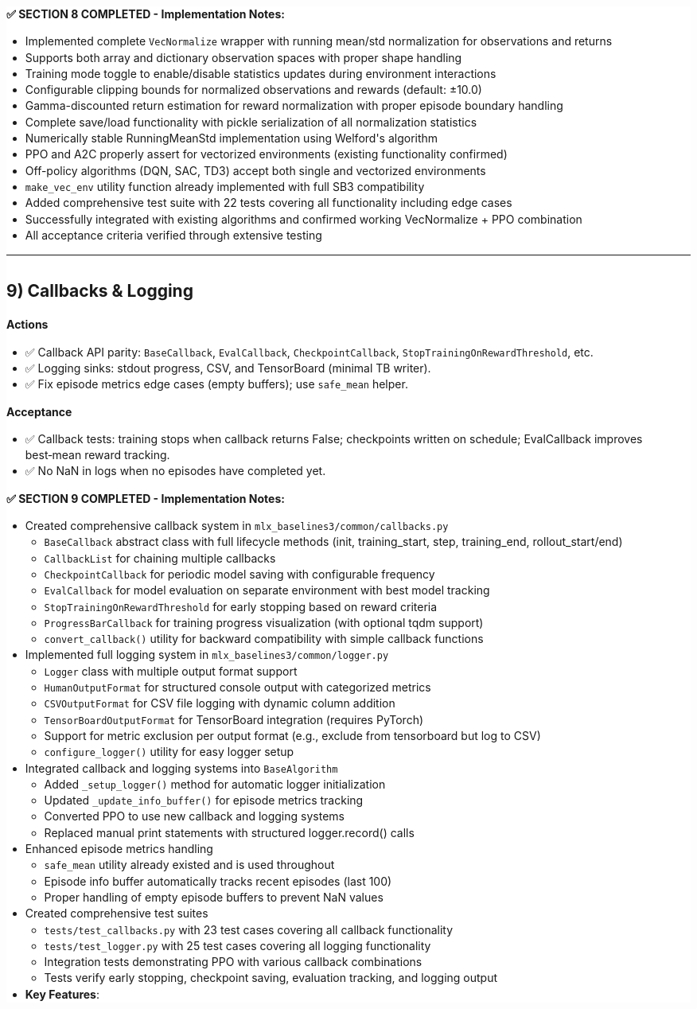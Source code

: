 **✅ SECTION 8 COMPLETED - Implementation Notes:**
- Implemented complete `VecNormalize` wrapper with running mean/std normalization for observations and returns
- Supports both array and dictionary observation spaces with proper shape handling
- Training mode toggle to enable/disable statistics updates during environment interactions
- Configurable clipping bounds for normalized observations and rewards (default: ±10.0)
- Gamma-discounted return estimation for reward normalization with proper episode boundary handling
- Complete save/load functionality with pickle serialization of all normalization statistics
- Numerically stable RunningMeanStd implementation using Welford's algorithm
- PPO and A2C properly assert for vectorized environments (existing functionality confirmed)
- Off-policy algorithms (DQN, SAC, TD3) accept both single and vectorized environments
- `make_vec_env` utility function already implemented with full SB3 compatibility
- Added comprehensive test suite with 22 tests covering all functionality including edge cases
- Successfully integrated with existing algorithms and confirmed working VecNormalize + PPO combination
- All acceptance criteria verified through extensive testing

---

## 9) Callbacks & Logging

**Actions**
- ✅ Callback API parity: `BaseCallback`, `EvalCallback`, `CheckpointCallback`, `StopTrainingOnRewardThreshold`, etc.
- ✅ Logging sinks: stdout progress, CSV, and TensorBoard (minimal TB writer).
- ✅ Fix episode metrics edge cases (empty buffers); use `safe_mean` helper.

**Acceptance**
- ✅ Callback tests: training stops when callback returns False; checkpoints written on schedule; EvalCallback improves best‑mean reward tracking.
- ✅ No NaN in logs when no episodes have completed yet.

**✅ SECTION 9 COMPLETED - Implementation Notes:**
- Created comprehensive callback system in `mlx_baselines3/common/callbacks.py`
  - `BaseCallback` abstract class with full lifecycle methods (init, training_start, step, training_end, rollout_start/end)
  - `CallbackList` for chaining multiple callbacks
  - `CheckpointCallback` for periodic model saving with configurable frequency
  - `EvalCallback` for model evaluation on separate environment with best model tracking
  - `StopTrainingOnRewardThreshold` for early stopping based on reward criteria
  - `ProgressBarCallback` for training progress visualization (with optional tqdm support)
  - `convert_callback()` utility for backward compatibility with simple callback functions
- Implemented full logging system in `mlx_baselines3/common/logger.py`
  - `Logger` class with multiple output format support
  - `HumanOutputFormat` for structured console output with categorized metrics
  - `CSVOutputFormat` for CSV file logging with dynamic column addition
  - `TensorBoardOutputFormat` for TensorBoard integration (requires PyTorch)
  - Support for metric exclusion per output format (e.g., exclude from tensorboard but log to CSV)
  - `configure_logger()` utility for easy logger setup
- Integrated callback and logging systems into `BaseAlgorithm`
  - Added `_setup_logger()` method for automatic logger initialization
  - Updated `_update_info_buffer()` for episode metrics tracking
  - Converted PPO to use new callback and logging systems
  - Replaced manual print statements with structured logger.record() calls
- Enhanced episode metrics handling
  - `safe_mean` utility already existed and is used throughout
  - Episode info buffer automatically tracks recent episodes (last 100)
  - Proper handling of empty episode buffers to prevent NaN values
- Created comprehensive test suites
  - `tests/test_callbacks.py` with 23 test cases covering all callback functionality
  - `tests/test_logger.py` with 25 test cases covering all logging functionality
  - Integration tests demonstrating PPO with various callback combinations
  - Tests verify early stopping, checkpoint saving, evaluation tracking, and logging output
- **Key Features**: